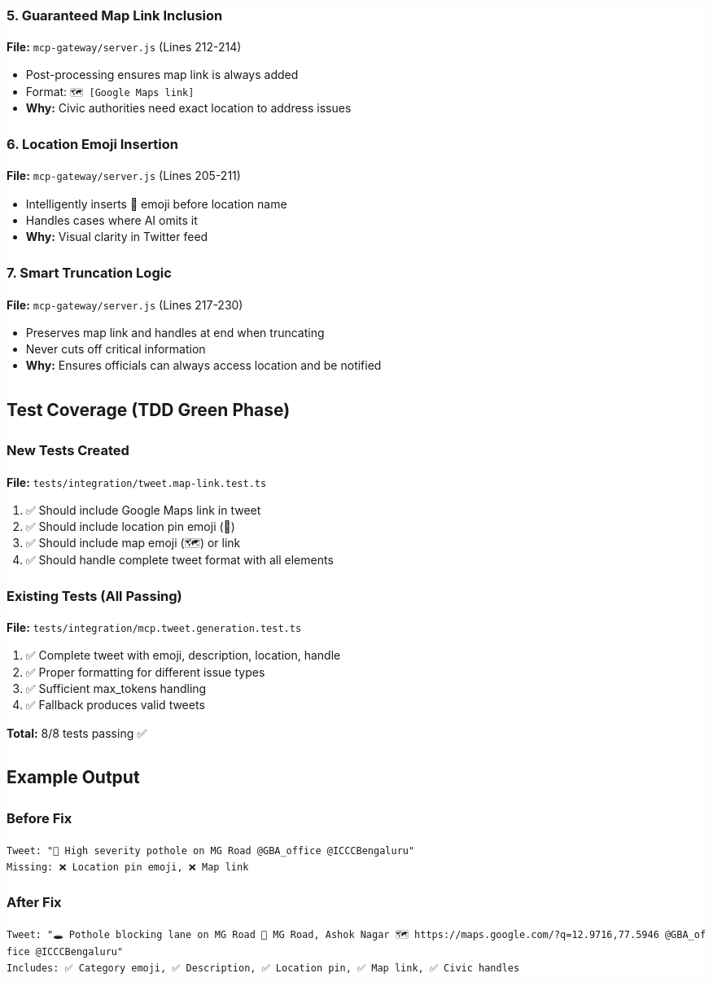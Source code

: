 ### 5. Guaranteed Map Link Inclusion
**File:** `mcp-gateway/server.js` (Lines 212-214)
- Post-processing ensures map link is always added
- Format: `🗺️ [Google Maps link]`
- **Why:** Civic authorities need exact location to address issues

### 6. Location Emoji Insertion
**File:** `mcp-gateway/server.js` (Lines 205-211)
- Intelligently inserts 📍 emoji before location name
- Handles cases where AI omits it
- **Why:** Visual clarity in Twitter feed

### 7. Smart Truncation Logic
**File:** `mcp-gateway/server.js` (Lines 217-230)
- Preserves map link and handles at end when truncating
- Never cuts off critical information
- **Why:** Ensures officials can always access location and be notified

## Test Coverage (TDD Green Phase)

### New Tests Created
**File:** `tests/integration/tweet.map-link.test.ts`
1. ✅ Should include Google Maps link in tweet
2. ✅ Should include location pin emoji (📍)
3. ✅ Should include map emoji (🗺️) or link
4. ✅ Should handle complete tweet format with all elements

### Existing Tests (All Passing)
**File:** `tests/integration/mcp.tweet.generation.test.ts`
1. ✅ Complete tweet with emoji, description, location, handle
2. ✅ Proper formatting for different issue types
3. ✅ Sufficient max_tokens handling
4. ✅ Fallback produces valid tweets

**Total:** 8/8 tests passing ✅

## Example Output

### Before Fix
```
Tweet: "🚨 High severity pothole on MG Road @GBA_office @ICCCBengaluru"
Missing: ❌ Location pin emoji, ❌ Map link
```

### After Fix
```
Tweet: "🕳️ Pothole blocking lane on MG Road 📍 MG Road, Ashok Nagar 🗺️ https://maps.google.com/?q=12.9716,77.5946 @GBA_office @ICCCBengaluru"
Includes: ✅ Category emoji, ✅ Description, ✅ Location pin, ✅ Map link, ✅ Civic handles
```

